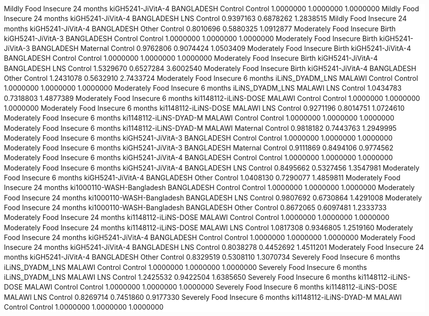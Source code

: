 Mildly Food Insecure       24 months   kiGH5241-JiVitA-4           BANGLADESH   Control              Control           1.0000000   1.0000000   1.0000000
Mildly Food Insecure       24 months   kiGH5241-JiVitA-4           BANGLADESH   LNS                  Control           0.9397163   0.6878262   1.2838515
Mildly Food Insecure       24 months   kiGH5241-JiVitA-4           BANGLADESH   Other                Control           0.8010696   0.5880325   1.0912877
Moderately Food Insecure   Birth       kiGH5241-JiVitA-3           BANGLADESH   Control              Control           1.0000000   1.0000000   1.0000000
Moderately Food Insecure   Birth       kiGH5241-JiVitA-3           BANGLADESH   Maternal             Control           0.9762806   0.9074424   1.0503409
Moderately Food Insecure   Birth       kiGH5241-JiVitA-4           BANGLADESH   Control              Control           1.0000000   1.0000000   1.0000000
Moderately Food Insecure   Birth       kiGH5241-JiVitA-4           BANGLADESH   LNS                  Control           1.5329670   0.6527284   3.6002540
Moderately Food Insecure   Birth       kiGH5241-JiVitA-4           BANGLADESH   Other                Control           1.2431078   0.5632910   2.7433724
Moderately Food Insecure   6 months    iLiNS_DYADM_LNS             MALAWI       Control              Control           1.0000000   1.0000000   1.0000000
Moderately Food Insecure   6 months    iLiNS_DYADM_LNS             MALAWI       LNS                  Control           1.0434783   0.7318803   1.4877389
Moderately Food Insecure   6 months    ki1148112-iLiNS-DOSE        MALAWI       Control              Control           1.0000000   1.0000000   1.0000000
Moderately Food Insecure   6 months    ki1148112-iLiNS-DOSE        MALAWI       LNS                  Control           0.9271196   0.8014751   1.0724610
Moderately Food Insecure   6 months    ki1148112-iLiNS-DYAD-M      MALAWI       Control              Control           1.0000000   1.0000000   1.0000000
Moderately Food Insecure   6 months    ki1148112-iLiNS-DYAD-M      MALAWI       Maternal             Control           0.9818182   0.7443763   1.2949995
Moderately Food Insecure   6 months    kiGH5241-JiVitA-3           BANGLADESH   Control              Control           1.0000000   1.0000000   1.0000000
Moderately Food Insecure   6 months    kiGH5241-JiVitA-3           BANGLADESH   Maternal             Control           0.9111869   0.8494106   0.9774562
Moderately Food Insecure   6 months    kiGH5241-JiVitA-4           BANGLADESH   Control              Control           1.0000000   1.0000000   1.0000000
Moderately Food Insecure   6 months    kiGH5241-JiVitA-4           BANGLADESH   LNS                  Control           0.8495662   0.5327456   1.3547981
Moderately Food Insecure   6 months    kiGH5241-JiVitA-4           BANGLADESH   Other                Control           1.0408130   0.7290077   1.4859811
Moderately Food Insecure   24 months   ki1000110-WASH-Bangladesh   BANGLADESH   Control              Control           1.0000000   1.0000000   1.0000000
Moderately Food Insecure   24 months   ki1000110-WASH-Bangladesh   BANGLADESH   LNS                  Control           0.9807692   0.6730864   1.4291008
Moderately Food Insecure   24 months   ki1000110-WASH-Bangladesh   BANGLADESH   Other                Control           0.8672065   0.6097481   1.2333733
Moderately Food Insecure   24 months   ki1148112-iLiNS-DOSE        MALAWI       Control              Control           1.0000000   1.0000000   1.0000000
Moderately Food Insecure   24 months   ki1148112-iLiNS-DOSE        MALAWI       LNS                  Control           1.0817308   0.9346805   1.2519160
Moderately Food Insecure   24 months   kiGH5241-JiVitA-4           BANGLADESH   Control              Control           1.0000000   1.0000000   1.0000000
Moderately Food Insecure   24 months   kiGH5241-JiVitA-4           BANGLADESH   LNS                  Control           0.8038278   0.4452692   1.4511201
Moderately Food Insecure   24 months   kiGH5241-JiVitA-4           BANGLADESH   Other                Control           0.8329519   0.5308110   1.3070734
Severely Food Insecure     6 months    iLiNS_DYADM_LNS             MALAWI       Control              Control           1.0000000   1.0000000   1.0000000
Severely Food Insecure     6 months    iLiNS_DYADM_LNS             MALAWI       LNS                  Control           1.2425532   0.9422504   1.6385650
Severely Food Insecure     6 months    ki1148112-iLiNS-DOSE        MALAWI       Control              Control           1.0000000   1.0000000   1.0000000
Severely Food Insecure     6 months    ki1148112-iLiNS-DOSE        MALAWI       LNS                  Control           0.8269714   0.7451860   0.9177330
Severely Food Insecure     6 months    ki1148112-iLiNS-DYAD-M      MALAWI       Control              Control           1.0000000   1.0000000   1.0000000